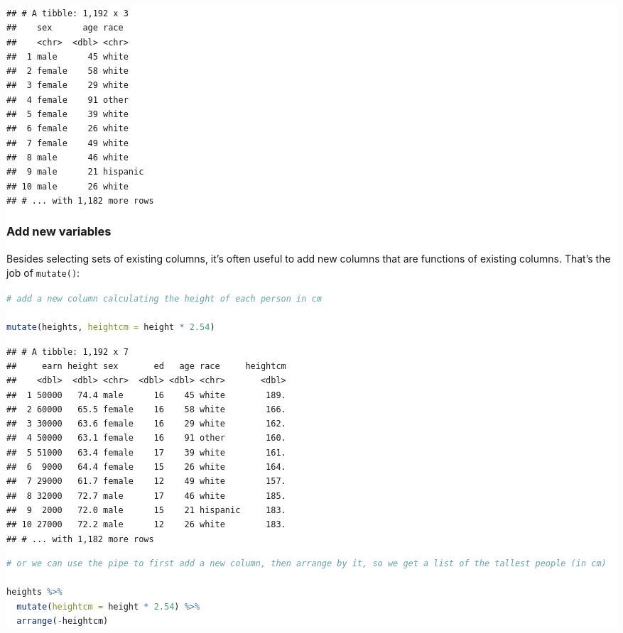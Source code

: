 ```
## # A tibble: 1,192 x 3
##    sex      age race    
##    <chr>  <dbl> <chr>   
##  1 male      45 white   
##  2 female    58 white   
##  3 female    29 white   
##  4 female    91 other   
##  5 female    39 white   
##  6 female    26 white   
##  7 female    49 white   
##  8 male      46 white   
##  9 male      21 hispanic
## 10 male      26 white   
## # ... with 1,182 more rows
```

### Add new variables

Besides selecting sets of existing columns, it’s often useful to add new columns that are functions of existing columns. That’s the job of `mutate()`:


```r
# add a new column calculating the height of each person in cm

mutate(heights, heightcm = height * 2.54)
```

```
## # A tibble: 1,192 x 7
##     earn height sex       ed   age race     heightcm
##    <dbl>  <dbl> <chr>  <dbl> <dbl> <chr>       <dbl>
##  1 50000   74.4 male      16    45 white        189.
##  2 60000   65.5 female    16    58 white        166.
##  3 30000   63.6 female    16    29 white        162.
##  4 50000   63.1 female    16    91 other        160.
##  5 51000   63.4 female    17    39 white        161.
##  6  9000   64.4 female    15    26 white        164.
##  7 29000   61.7 female    12    49 white        157.
##  8 32000   72.7 male      17    46 white        185.
##  9  2000   72.0 male      15    21 hispanic     183.
## 10 27000   72.2 male      12    26 white        183.
## # ... with 1,182 more rows
```

```r
# or we can use the pipe to first add a new column, then arrange by it, so we get a list of the tallest people (in cm)

heights %>% 
  mutate(heightcm = height * 2.54) %>% 
  arrange(-heightcm)
```
